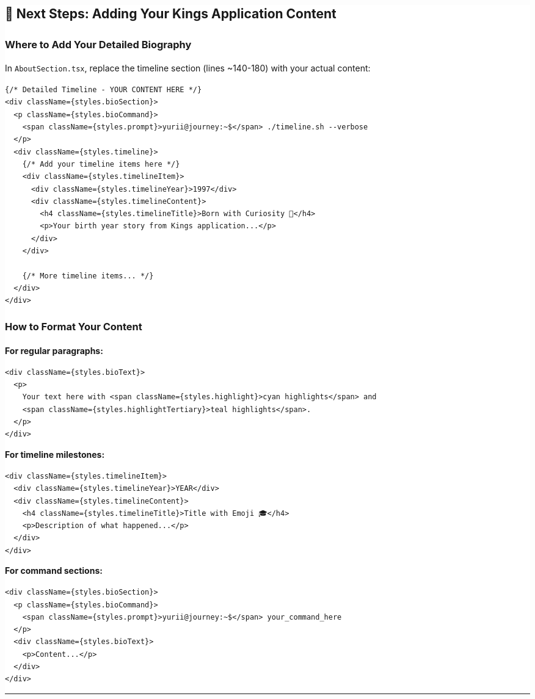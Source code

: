 ## 🔧 Next Steps: Adding Your Kings Application Content

### Where to Add Your Detailed Biography

In `AboutSection.tsx`, replace the timeline section (lines ~140-180) with your actual content:

```tsx
{/* Detailed Timeline - YOUR CONTENT HERE */}
<div className={styles.bioSection}>
  <p className={styles.bioCommand}>
    <span className={styles.prompt}>yurii@journey:~$</span> ./timeline.sh --verbose
  </p>
  <div className={styles.timeline}>
    {/* Add your timeline items here */}
    <div className={styles.timelineItem}>
      <div className={styles.timelineYear}>1997</div>
      <div className={styles.timelineContent}>
        <h4 className={styles.timelineTitle}>Born with Curiosity 🌟</h4>
        <p>Your birth year story from Kings application...</p>
      </div>
    </div>
    
    {/* More timeline items... */}
  </div>
</div>
```

### How to Format Your Content

**For regular paragraphs:**
```tsx
<div className={styles.bioText}>
  <p>
    Your text here with <span className={styles.highlight}>cyan highlights</span> and 
    <span className={styles.highlightTertiary}>teal highlights</span>.
  </p>
</div>
```

**For timeline milestones:**
```tsx
<div className={styles.timelineItem}>
  <div className={styles.timelineYear}>YEAR</div>
  <div className={styles.timelineContent}>
    <h4 className={styles.timelineTitle}>Title with Emoji 🎓</h4>
    <p>Description of what happened...</p>
  </div>
</div>
```

**For command sections:**
```tsx
<div className={styles.bioSection}>
  <p className={styles.bioCommand}>
    <span className={styles.prompt}>yurii@journey:~$</span> your_command_here
  </p>
  <div className={styles.bioText}>
    <p>Content...</p>
  </div>
</div>
```

---